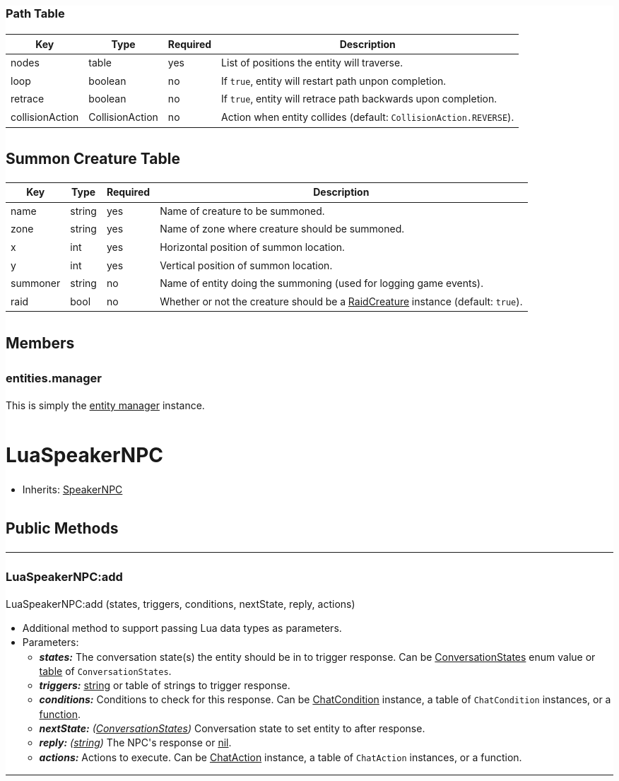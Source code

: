 ### Path Table

| Key             | Type            | Required | Description                                                       |
| --------------- | --------------- | -------- | ----------------------------------------------------------------- |
| nodes           | table           | yes      | List of positions the entity will traverse.                       |
| loop            | boolean         | no       | If `true`, entity will restart path unpon completion.             |
| retrace         | boolean         | no       | If `true`, entity will retrace path backwards upon completion.    |
| collisionAction | CollisionAction | no       | Action when entity collides (default: `CollisionAction.REVERSE`). |

## Summon Creature Table

| Key      | Type   | Required | Description                                                                          |
| -------  | ------ | -------- | ------------------------------------------------------------------------------------ |
| name     | string | yes      | Name of creature to be summoned.                                                     |
| zone     | string | yes      | Name of zone where creature should be summoned.                                      |
| x        | int    | yes      | Horizontal position of summon location.                                              |
| y        | int    | yes      | Vertical position of summon location.                                                |
| summoner | string | no       | Name of entity doing the summoning (used for logging game events).                   |
| raid     | bool   | no       | Whether or not the creature should be a [RaidCreature][] instance (default: `true`). |


## Members

### entities.manager

This is simply the [entity manager][DefaultEntityManager] instance.

# LuaSpeakerNPC

- Inherits: [SpeakerNPC][]

## Public Methods

---
### LuaSpeakerNPC:add
<div class="function">
    LuaSpeakerNPC:add <span class="params">(states, triggers, conditions, nextState, reply, actions)</span>
</div>

- Additional method to support passing Lua data types as parameters.
- Parameters:
    - ___states:___ The conversation state(s) the entity should be in to trigger response. Can be
      [ConversationStates][] enum value or [table][LuaTable] of `ConversationStates`.
    - ___triggers:___ [string][LuaString] or table of strings to trigger response.
    - ___conditions:___ Conditions to check for this response. Can be [ChatCondition][] instance, a
      table of `ChatCondition` instances, or a [function][LuaFunction].
    - ___nextState:__ ([ConversationStates][])_ Conversation state to set entity to after response.
    - ___reply:__ ([string][LuaString])_ The NPC's response or [nil][LuaNil].
    - ___actions:___ Actions to execute. Can be [ChatAction][] instance, a table of `ChatAction`
      instances, or a function.

---

[BankTellerBehaviour]: /reference/java/games/stendhal/server/entity/npc/behaviour/impl/BankTellerBehaviour.html
[ChatAction]: /reference/java/games/stendhal/server/entity/npc/ChatAction.html
[ChatCondition]: /reference/java/games/stendhal/server/entity/npc/ChatCondition.html
[ConversationStates]: /reference/java/games/stendhal/server/entity/npc/ConversationStates.html
[DefaultEntityManager]: /reference/java/games/stendhal/server/core/rule/defaultruleset/DefaultEntityManager.html
[Entity]: /reference/java/games/stendhal/server/entity/Entity.html
[Item]: /reference/java/games/stendhal/server/entity/item/Item.html
[LuaEntityHelper]: /reference/java/games/stendhal/server/core/scripting/lua/LuaEntityHelper.html
[PassiveEntityRespawnPoint]: /reference/java/games/stendhal/server/entity/mapstuff/spawner/PassiveEntityRespawnPoint.html
[PassiveNPC]: /reference/java/games/stendhal/server/entity/npc/PassiveNPC.html
[Player]: /reference/java/games/stendhal/server/entity/player/Player.html
[RaidCreature]: /reference/java/games/stendhal/server/entity/creature/RaidCreature.html
[Reader]: /reference/java/games/stendhal/server/entity/mapstuff/sign/Reader.html
[RPEntity]: /reference/java/games/stendhal/server/entity/RPEntity.html
[ShopSign]: /reference/java/games/stendhal/server/entity/mapstuff/sign/ShopSign.html
[Sign]: /reference/java/games/stendhal/server/entity/mapstuff/sign/Sign.html
[SilentNPC]: /reference/java/games/stendhal/server/entity/npc/SilentNPC.html
[SpeakerNPC]: /reference/java/games/stendhal/server/entity/npc/SpeakerNPC.html
[StackableItem]: /reference/java/games/stendhal/server/entity/item/StackableItem.html
[LuaBoolean]: http://luaj.org/luaj/3.0/api/org/luaj/vm2/LuaBoolean.html
[LuaFunction]: http://luaj.org/luaj/3.0/api/org/luaj/vm2/LuaFunction.html
[LuaInteger]: http://luaj.org/luaj/3.0/api/org/luaj/vm2/LuaInteger.html
[LuaNil]: http://luaj.org/luaj/3.0/api/org/luaj/vm2/LuaNil.html
[LuaString]: http://luaj.org/luaj/3.0/api/org/luaj/vm2/LuaString.html
[LuaTable]: http://luaj.org/luaj/3.0/api/org/luaj/vm2/LuaTable.html